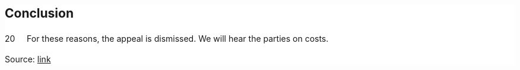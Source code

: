 ## Conclusion

20     For these reasons, the appeal is dismissed. We will hear the parties on costs.


Source: [link](https://www.lawnet.sg:443/lawnet/web/lawnet/free-resources?p_p_id=freeresources_WAR_lawnet3baseportlet&p_p_lifecycle=1&p_p_state=normal&p_p_mode=view&_freeresources_WAR_lawnet3baseportlet_action=openContentPage&_freeresources_WAR_lawnet3baseportlet_docId=%2FJudgment%2F24534-SSP.xml)